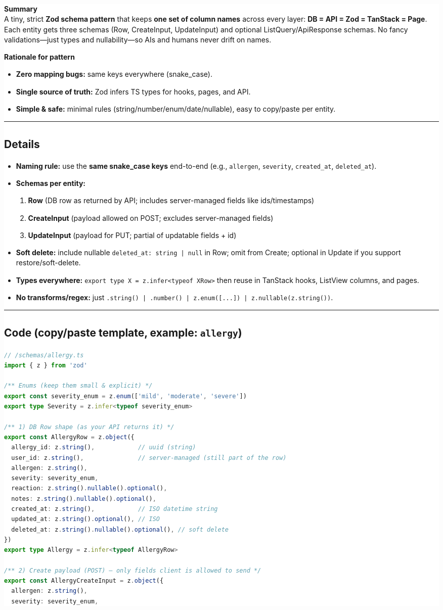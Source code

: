 **Summary**  
A tiny, strict **Zod schema pattern** that keeps **one set of column names** across every layer: **DB = API = Zod = TanStack = Page**. Each entity gets three schemas (Row, CreateInput, UpdateInput) and optional ListQuery/ApiResponse schemas. No fancy validations—just types and nullability—so AIs and humans never drift on names.

**Rationale for pattern**

- **Zero mapping bugs:** same keys everywhere (snake_case).
    
- **Single source of truth:** Zod infers TS types for hooks, pages, and API.
    
- **Simple & safe:** minimal rules (string/number/enum/date/nullable), easy to copy/paste per entity.
    

---

## Details

- **Naming rule:** use the **same snake_case keys** end-to-end (e.g., `allergen`, `severity`, `created_at`, `deleted_at`).
    
- **Schemas per entity:**
    
    1. **Row** (DB row as returned by API; includes server-managed fields like ids/timestamps)
        
    2. **CreateInput** (payload allowed on POST; excludes server-managed fields)
        
    3. **UpdateInput** (payload for PUT; partial of updatable fields + id)
        
- **Soft delete:** include nullable `deleted_at: string | null` in Row; omit from Create; optional in Update if you support restore/soft-delete.
    
- **Types everywhere:** `export type X = z.infer<typeof XRow>` then reuse in TanStack hooks, ListView columns, and pages.
    
- **No transforms/regex:** just `.string() | .number() | z.enum([...]) | z.nullable(z.string())`.
    

---

## Code (copy/paste template, example: `allergy`)

```ts
// /schemas/allergy.ts
import { z } from 'zod'

/** Enums (keep them small & explicit) */
export const severity_enum = z.enum(['mild', 'moderate', 'severe'])
export type Severity = z.infer<typeof severity_enum>

/** 1) DB Row shape (as your API returns it) */
export const AllergyRow = z.object({
  allergy_id: z.string(),            // uuid (string)
  user_id: z.string(),               // server-managed (still part of the row)
  allergen: z.string(),
  severity: severity_enum,
  reaction: z.string().nullable().optional(),
  notes: z.string().nullable().optional(),
  created_at: z.string(),            // ISO datetime string
  updated_at: z.string().optional(), // ISO
  deleted_at: z.string().nullable().optional(), // soft delete
})
export type Allergy = z.infer<typeof AllergyRow>

/** 2) Create payload (POST) — only fields client is allowed to send */
export const AllergyCreateInput = z.object({
  allergen: z.string(),
  severity: severity_enum,
```